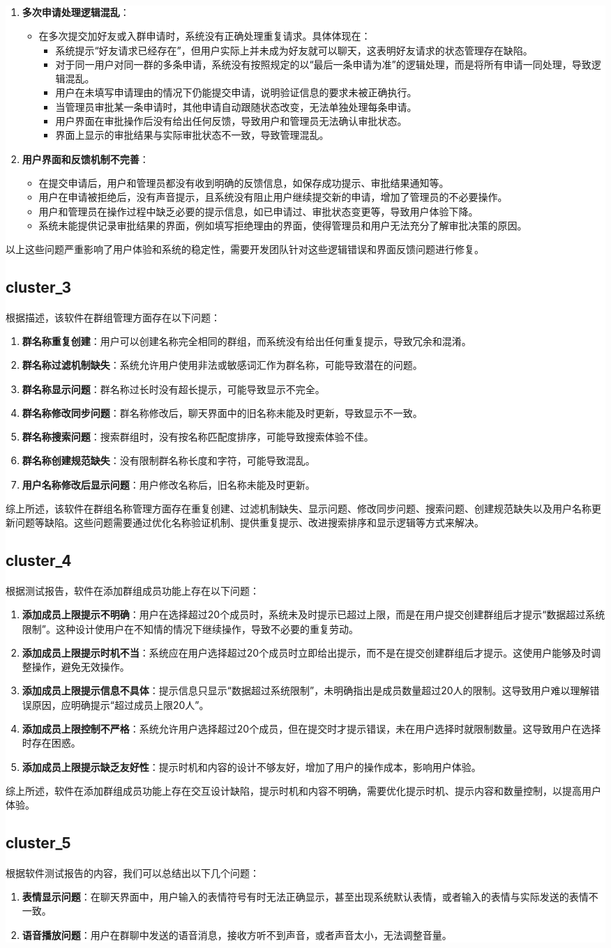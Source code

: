 1. **多次申请处理逻辑混乱**：
   - 在多次提交加好友或入群申请时，系统没有正确处理重复请求。具体体现在：
     - 系统提示“好友请求已经存在”，但用户实际上并未成为好友就可以聊天，这表明好友请求的状态管理存在缺陷。
     - 对于同一用户对同一群的多条申请，系统没有按照规定的以“最后一条申请为准”的逻辑处理，而是将所有申请一同处理，导致逻辑混乱。
     - 用户在未填写申请理由的情况下仍能提交申请，说明验证信息的要求未被正确执行。
     - 当管理员审批某一条申请时，其他申请自动跟随状态改变，无法单独处理每条申请。
     - 用户界面在审批操作后没有给出任何反馈，导致用户和管理员无法确认审批状态。
     - 界面上显示的审批结果与实际审批状态不一致，导致管理混乱。

2. **用户界面和反馈机制不完善**：
   - 在提交申请后，用户和管理员都没有收到明确的反馈信息，如保存成功提示、审批结果通知等。
   - 用户在申请被拒绝后，没有声音提示，且系统没有阻止用户继续提交新的申请，增加了管理员的不必要操作。
   - 用户和管理员在操作过程中缺乏必要的提示信息，如已申请过、审批状态变更等，导致用户体验下降。
   - 系统未能提供记录审批结果的界面，例如填写拒绝理由的界面，使得管理员和用户无法充分了解审批决策的原因。

以上这些问题严重影响了用户体验和系统的稳定性，需要开发团队针对这些逻辑错误和界面反馈问题进行修复。
## cluster_3
根据描述，该软件在群组管理方面存在以下问题：

1. **群名称重复创建**：用户可以创建名称完全相同的群组，而系统没有给出任何重复提示，导致冗余和混淆。

2. **群名称过滤机制缺失**：系统允许用户使用非法或敏感词汇作为群名称，可能导致潜在的问题。

3. **群名称显示问题**：群名称过长时没有超长提示，可能导致显示不完全。

4. **群名称修改同步问题**：群名称修改后，聊天界面中的旧名称未能及时更新，导致显示不一致。

5. **群名称搜索问题**：搜索群组时，没有按名称匹配度排序，可能导致搜索体验不佳。

6. **群名称创建规范缺失**：没有限制群名称长度和字符，可能导致混乱。

7. **用户名称修改后显示问题**：用户修改名称后，旧名称未能及时更新。

综上所述，该软件在群组名称管理方面存在重复创建、过滤机制缺失、显示问题、修改同步问题、搜索问题、创建规范缺失以及用户名称更新问题等缺陷。这些问题需要通过优化名称验证机制、提供重复提示、改进搜索排序和显示逻辑等方式来解决。
## cluster_4
根据测试报告，软件在添加群组成员功能上存在以下问题：

1. **添加成员上限提示不明确**：用户在选择超过20个成员时，系统未及时提示已超过上限，而是在用户提交创建群组后才提示“数据超过系统限制”。这种设计使用户在不知情的情况下继续操作，导致不必要的重复劳动。

2. **添加成员上限提示时机不当**：系统应在用户选择超过20个成员时立即给出提示，而不是在提交创建群组后才提示。这使用户能够及时调整操作，避免无效操作。

3. **添加成员上限提示信息不具体**：提示信息只显示“数据超过系统限制”，未明确指出是成员数量超过20人的限制。这导致用户难以理解错误原因，应明确提示“超过成员上限20人”。

4. **添加成员上限控制不严格**：系统允许用户选择超过20个成员，但在提交时才提示错误，未在用户选择时就限制数量。这导致用户在选择时存在困惑。

5. **添加成员上限提示缺乏友好性**：提示时机和内容的设计不够友好，增加了用户的操作成本，影响用户体验。

综上所述，软件在添加群组成员功能上存在交互设计缺陷，提示时机和内容不明确，需要优化提示时机、提示内容和数量控制，以提高用户体验。
## cluster_5
根据软件测试报告的内容，我们可以总结出以下几个问题：

1. **表情显示问题**：在聊天界面中，用户输入的表情符号有时无法正确显示，甚至出现系统默认表情，或者输入的表情与实际发送的表情不一致。

2. **语音播放问题**：用户在群聊中发送的语音消息，接收方听不到声音，或者声音太小，无法调整音量。
